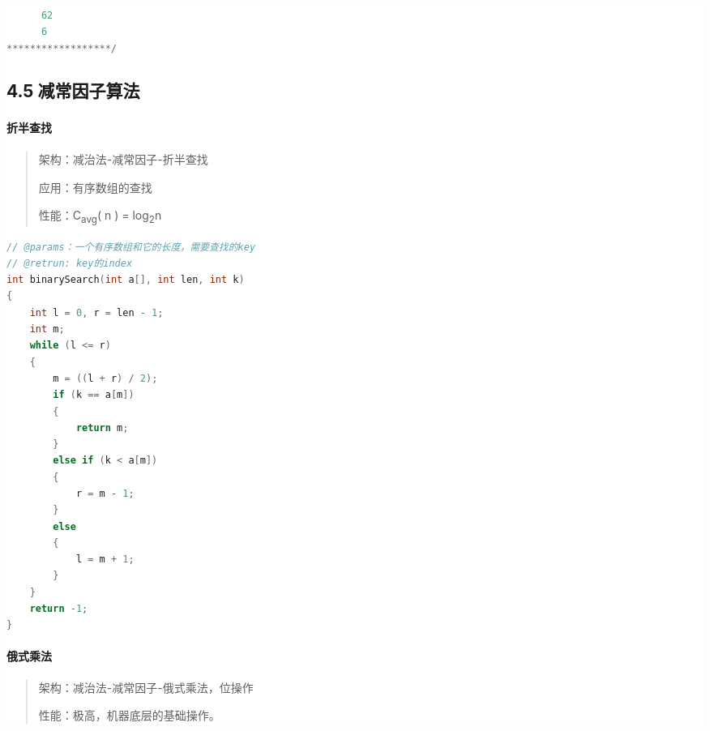 ```c++
      62
      6
******************/
```



## 4.5 减常因子算法



#### 折半查找

> 架构：减治法-减常因子-折半查找
>
> 应用：有序数组的查找
>
> 性能：C<sub>avg</sub>( n ) = log<sub>2</sub>n

```c++
// @params：一个有序数组和它的长度，需要查找的key
// @retrun: key的index
int binarySearch(int a[], int len, int k)
{
    int l = 0, r = len - 1;
    int m;
    while (l <= r)
    {
        m = ((l + r) / 2);
        if (k == a[m])
        {
            return m;
        }
        else if (k < a[m])
        {
            r = m - 1;
        }
        else
        {
            l = m + 1;
        }
    }
    return -1;
}
```



#### 俄式乘法

> 架构：减治法-减常因子-俄式乘法，位操作
>
> 性能：极高，机器底层的基础操作。

